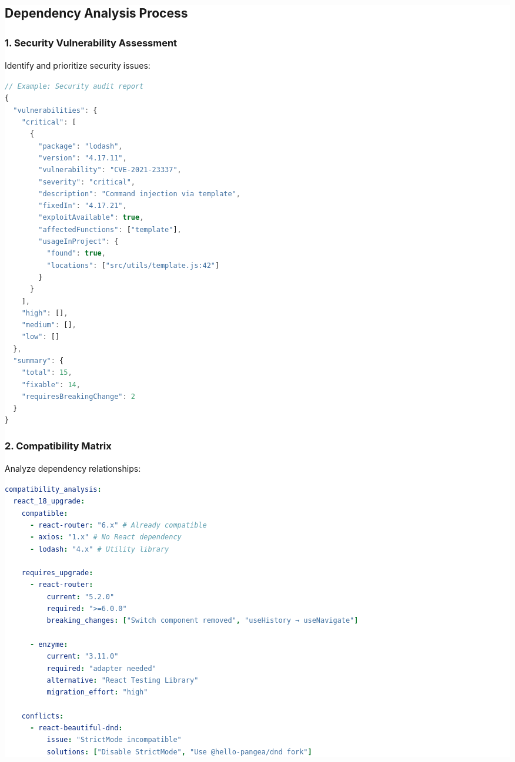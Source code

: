 ## Dependency Analysis Process

### 1. Security Vulnerability Assessment
Identify and prioritize security issues:
```javascript
// Example: Security audit report
{
  "vulnerabilities": {
    "critical": [
      {
        "package": "lodash",
        "version": "4.17.11",
        "vulnerability": "CVE-2021-23337",
        "severity": "critical",
        "description": "Command injection via template",
        "fixedIn": "4.17.21",
        "exploitAvailable": true,
        "affectedFunctions": ["template"],
        "usageInProject": {
          "found": true,
          "locations": ["src/utils/template.js:42"]
        }
      }
    ],
    "high": [],
    "medium": [],
    "low": []
  },
  "summary": {
    "total": 15,
    "fixable": 14,
    "requiresBreakingChange": 2
  }
}
```

### 2. Compatibility Matrix
Analyze dependency relationships:
```yaml
compatibility_analysis:
  react_18_upgrade:
    compatible:
      - react-router: "6.x" # Already compatible
      - axios: "1.x" # No React dependency
      - lodash: "4.x" # Utility library
    
    requires_upgrade:
      - react-router: 
          current: "5.2.0"
          required: ">=6.0.0"
          breaking_changes: ["Switch component removed", "useHistory → useNavigate"]
      
      - enzyme:
          current: "3.11.0"
          required: "adapter needed"
          alternative: "React Testing Library"
          migration_effort: "high"
    
    conflicts:
      - react-beautiful-dnd:
          issue: "StrictMode incompatible"
          solutions: ["Disable StrictMode", "Use @hello-pangea/dnd fork"]
```